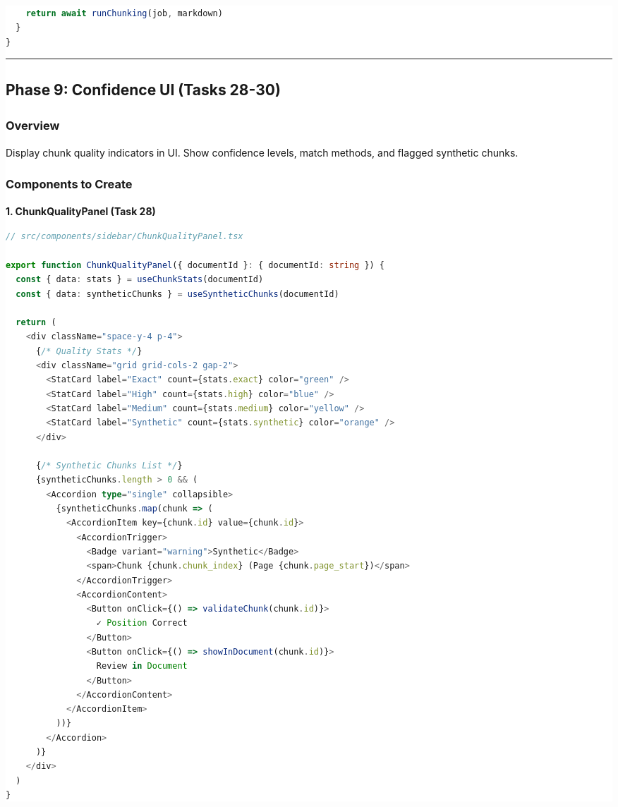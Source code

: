 ```typescript
    return await runChunking(job, markdown)
  }
}
```

---

## Phase 9: Confidence UI (Tasks 28-30)

### Overview
Display chunk quality indicators in UI. Show confidence levels, match methods, and flagged synthetic chunks.

### Components to Create

**1. ChunkQualityPanel (Task 28)**
```typescript
// src/components/sidebar/ChunkQualityPanel.tsx

export function ChunkQualityPanel({ documentId }: { documentId: string }) {
  const { data: stats } = useChunkStats(documentId)
  const { data: syntheticChunks } = useSyntheticChunks(documentId)

  return (
    <div className="space-y-4 p-4">
      {/* Quality Stats */}
      <div className="grid grid-cols-2 gap-2">
        <StatCard label="Exact" count={stats.exact} color="green" />
        <StatCard label="High" count={stats.high} color="blue" />
        <StatCard label="Medium" count={stats.medium} color="yellow" />
        <StatCard label="Synthetic" count={stats.synthetic} color="orange" />
      </div>

      {/* Synthetic Chunks List */}
      {syntheticChunks.length > 0 && (
        <Accordion type="single" collapsible>
          {syntheticChunks.map(chunk => (
            <AccordionItem key={chunk.id} value={chunk.id}>
              <AccordionTrigger>
                <Badge variant="warning">Synthetic</Badge>
                <span>Chunk {chunk.chunk_index} (Page {chunk.page_start})</span>
              </AccordionTrigger>
              <AccordionContent>
                <Button onClick={() => validateChunk(chunk.id)}>
                  ✓ Position Correct
                </Button>
                <Button onClick={() => showInDocument(chunk.id)}>
                  Review in Document
                </Button>
              </AccordionContent>
            </AccordionItem>
          ))}
        </Accordion>
      )}
    </div>
  )
}
```
